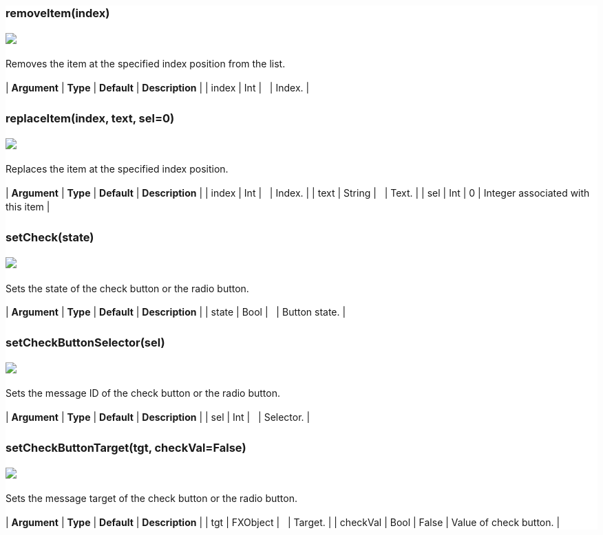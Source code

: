 ### removeItem(index)  
![](https://help.3ds.com/2023/English/DSSIMULIA_Established/IconsReference/butix_top_wline.png)

Removes the item at the specified index position from the list.

| **Argument** | **Type** | **Default** | **Description** |
| index | Int |   | Index. |

### replaceItem(index, text, sel=0)  
![](https://help.3ds.com/2023/English/DSSIMULIA_Established/IconsReference/butix_top_wline.png)

Replaces the item at the specified index position.

| **Argument** | **Type** | **Default** | **Description** |
| index | Int |   | Index. |
| text | String |   | Text. |
| sel | Int | 0 | Integer associated with this item |

### setCheck(state)  
![](https://help.3ds.com/2023/English/DSSIMULIA_Established/IconsReference/butix_top_wline.png)

Sets the state of the check button or the radio button.

| **Argument** | **Type** | **Default** | **Description** |
| state | Bool |   | Button state. |

### setCheckButtonSelector(sel)  
![](https://help.3ds.com/2023/English/DSSIMULIA_Established/IconsReference/butix_top_wline.png)

Sets the message ID of the check button or the radio button.

| **Argument** | **Type** | **Default** | **Description** |
| sel | Int |   | Selector. |

### setCheckButtonTarget(tgt, checkVal=False)  
![](https://help.3ds.com/2023/English/DSSIMULIA_Established/IconsReference/butix_top_wline.png)

Sets the message target of the check button or the radio button.

| **Argument** | **Type** | **Default** | **Description** |
| tgt | FXObject |   | Target. |
| checkVal | Bool | False | Value of check button. |
